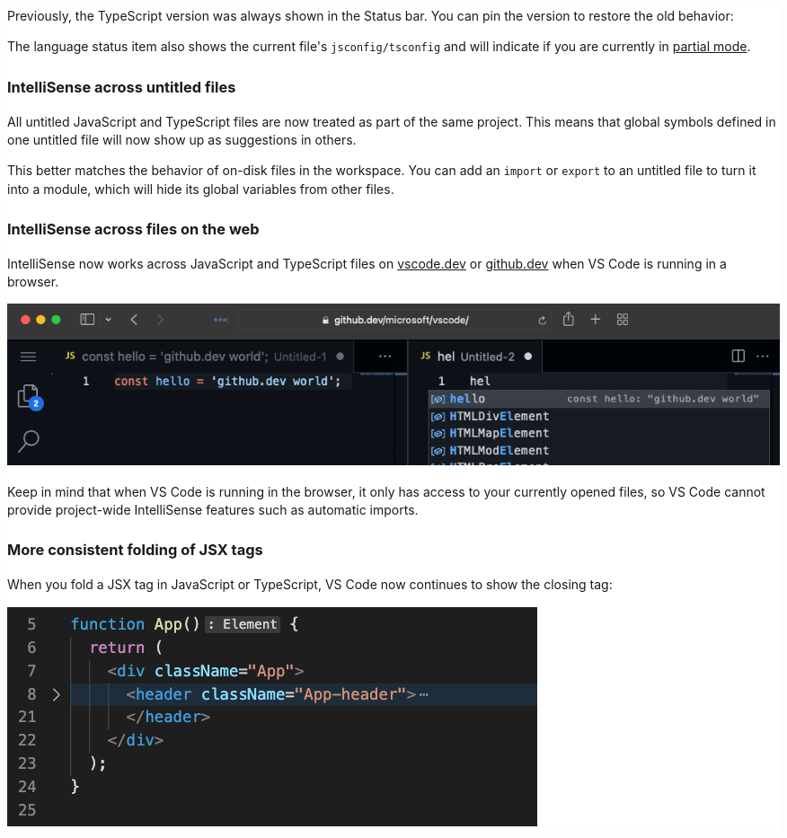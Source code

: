 Previously, the TypeScript version was always shown in the Status bar. You can pin the version to restore the old behavior:

<video src="images/1_61/ts-pin-version-status.mp4" autoplay loop controls muted title="Pinning the TypeScript version via the status item to the Status bar"></video>

The language status item also shows the current file's `jsconfig/tsconfig` and will indicate if you are currently in [partial mode](https://code.visualstudio.com/docs/nodejs/working-with-javascript#_partial-intellisense-mode).

### IntelliSense across untitled files

All untitled JavaScript and TypeScript files are now treated as part of the same project. This means that global symbols defined in one untitled file will now show up as suggestions in others.

This better matches the behavior of on-disk files in the workspace. You can add an `import` or `export` to an untitled file to turn it into a module, which will hide its global variables from other files.

### IntelliSense across files on the web

IntelliSense now works across JavaScript and TypeScript files on [vscode.dev](https://vscode.dev) or [github.dev](https://github.dev) when VS Code is running in a browser.

![Cross file JavaScript IntelliSense on github.dev](images/1_61/ts-cross-file-github.png)

Keep in mind that when VS Code is running in the browser, it only has access to your currently opened files, so VS Code cannot provide project-wide IntelliSense features such as automatic imports.

### More consistent folding of JSX tags

When you fold a JSX tag in JavaScript or TypeScript, VS Code now continues to show the closing tag:

![Folding in JSX](images/1_61/ts-fold-jsx.png)
